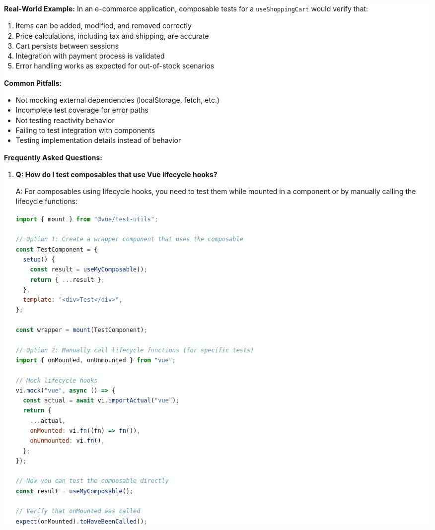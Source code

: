 **Real-World Example:**
In an e-commerce application, composable tests for a `useShoppingCart` would verify that:

1. Items can be added, modified, and removed correctly
2. Price calculations, including tax and shipping, are accurate
3. Cart persists between sessions
4. Integration with payment process is validated
5. Error handling works as expected for out-of-stock scenarios

**Common Pitfalls:**

- Not mocking external dependencies (localStorage, fetch, etc.)
- Incomplete test coverage for error paths
- Not testing reactivity behavior
- Failing to test integration with components
- Testing implementation details instead of behavior

**Frequently Asked Questions:**

1. **Q: How do I test composables that use Vue lifecycle hooks?**

   A: For composables using lifecycle hooks, you need to test them while mounted in a component or by manually calling the lifecycle functions:

   ```js
   import { mount } from "@vue/test-utils";

   // Option 1: Create a wrapper component that uses the composable
   const TestComponent = {
     setup() {
       const result = useMyComposable();
       return { ...result };
     },
     template: "<div>Test</div>",
   };

   const wrapper = mount(TestComponent);

   // Option 2: Manually call lifecycle functions (for specific tests)
   import { onMounted, onUnmounted } from "vue";

   // Mock lifecycle hooks
   vi.mock("vue", async () => {
     const actual = await vi.importActual("vue");
     return {
       ...actual,
       onMounted: vi.fn((fn) => fn()),
       onUnmounted: vi.fn(),
     };
   });

   // Now you can test the composable directly
   const result = useMyComposable();

   // Verify that onMounted was called
   expect(onMounted).toHaveBeenCalled();
   ```
